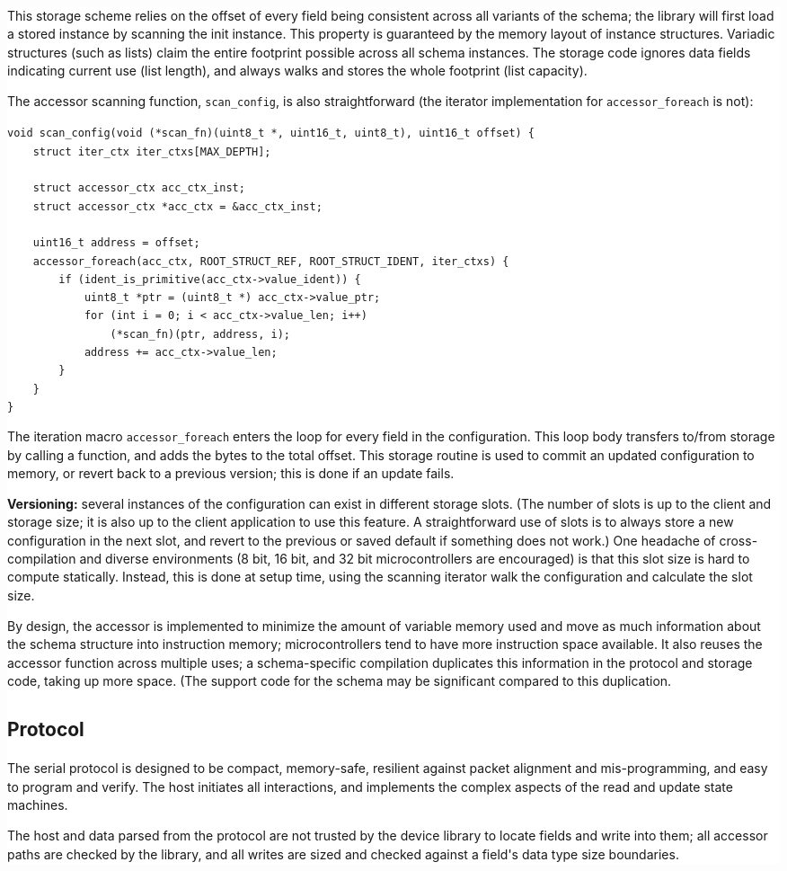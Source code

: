 This storage scheme relies on the offset of every field being consistent across all variants of the schema; the library will first load a stored instance by scanning the init instance. This property is guaranteed by the memory layout of instance structures. Variadic structures (such as lists) claim the entire footprint possible across all schema instances. The storage code ignores data fields indicating current use (list length), and always walks and stores the whole footprint (list capacity).

The accessor scanning function, `scan_config`, is also straightforward (the iterator implementation for `accessor_foreach` is not):
```
void scan_config(void (*scan_fn)(uint8_t *, uint16_t, uint8_t), uint16_t offset) {
    struct iter_ctx iter_ctxs[MAX_DEPTH];

    struct accessor_ctx acc_ctx_inst;
    struct accessor_ctx *acc_ctx = &acc_ctx_inst;

    uint16_t address = offset;
    accessor_foreach(acc_ctx, ROOT_STRUCT_REF, ROOT_STRUCT_IDENT, iter_ctxs) {
        if (ident_is_primitive(acc_ctx->value_ident)) {
            uint8_t *ptr = (uint8_t *) acc_ctx->value_ptr;
            for (int i = 0; i < acc_ctx->value_len; i++)
                (*scan_fn)(ptr, address, i);
            address += acc_ctx->value_len;
        }
    }
}
```
The iteration macro `accessor_foreach` enters the loop for every field in the configuration. This loop body transfers to/from storage by calling a function, and adds the bytes to the total offset. This storage routine is used to commit an updated configuration to memory, or revert back to a previous version; this is done if an update fails.

**Versioning:** several instances of the configuration can exist in different storage slots. (The number of slots is up to the client and storage size; it is also up to the client application to use this feature. A straightforward use of slots is to always store a new configuration in the next slot, and revert to the previous or saved default if something does not work.) One headache of cross-compilation and diverse environments (8 bit, 16 bit, and 32 bit microcontrollers are encouraged) is that this slot size is hard to compute statically. Instead, this is done at setup time, using the scanning iterator walk the configuration and calculate the slot size.

By design, the accessor is implemented to minimize the amount of variable memory used and move as much information about the schema structure into instruction memory; microcontrollers tend to have more instruction space available. It also reuses the accessor function across multiple uses; a schema-specific compilation duplicates this information in the protocol and storage code, taking up more space. (The support code for the schema may be significant compared to this duplication.

## Protocol
The serial protocol is designed to be compact, memory-safe, resilient against packet alignment and mis-programming, and easy to program and verify. The host initiates all interactions, and implements the complex aspects of the read and update state machines.

The host and data parsed from the protocol are not trusted by the device library to locate fields and write into them; all accessor paths are checked by the library, and all writes are sized and checked against a field's data type size boundaries.
